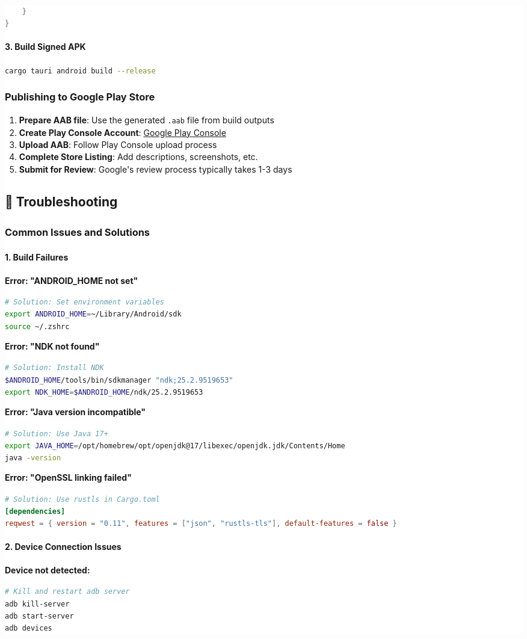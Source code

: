 ```gradle
    }
}
```

#### 3. Build Signed APK

```bash
cargo tauri android build --release
```

### Publishing to Google Play Store

1. **Prepare AAB file**: Use the generated `.aab` file from build outputs
2. **Create Play Console Account**: [Google Play Console](https://play.google.com/console)
3. **Upload AAB**: Follow Play Console upload process
4. **Complete Store Listing**: Add descriptions, screenshots, etc.
5. **Submit for Review**: Google's review process typically takes 1-3 days

## 🐛 Troubleshooting

### Common Issues and Solutions

#### 1. Build Failures

**Error: "ANDROID_HOME not set"**
```bash
# Solution: Set environment variables
export ANDROID_HOME=~/Library/Android/sdk
source ~/.zshrc
```

**Error: "NDK not found"**
```bash
# Solution: Install NDK
$ANDROID_HOME/tools/bin/sdkmanager "ndk;25.2.9519653"
export NDK_HOME=$ANDROID_HOME/ndk/25.2.9519653
```

**Error: "Java version incompatible"**
```bash
# Solution: Use Java 17+
export JAVA_HOME=/opt/homebrew/opt/openjdk@17/libexec/openjdk.jdk/Contents/Home
java -version
```

**Error: "OpenSSL linking failed"**
```toml
# Solution: Use rustls in Cargo.toml
[dependencies]
reqwest = { version = "0.11", features = ["json", "rustls-tls"], default-features = false }
```

#### 2. Device Connection Issues

**Device not detected:**
```bash
# Kill and restart adb server
adb kill-server
adb start-server
adb devices
```
